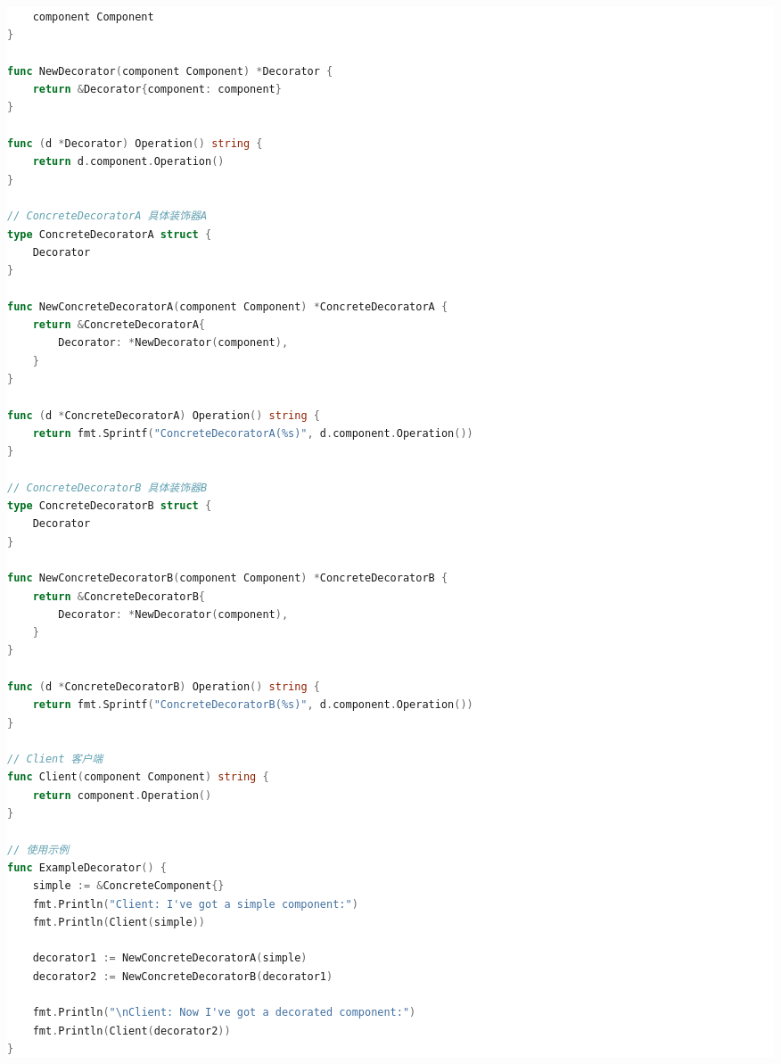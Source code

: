 ```go
    component Component
}

func NewDecorator(component Component) *Decorator {
    return &Decorator{component: component}
}

func (d *Decorator) Operation() string {
    return d.component.Operation()
}

// ConcreteDecoratorA 具体装饰器A
type ConcreteDecoratorA struct {
    Decorator
}

func NewConcreteDecoratorA(component Component) *ConcreteDecoratorA {
    return &ConcreteDecoratorA{
        Decorator: *NewDecorator(component),
    }
}

func (d *ConcreteDecoratorA) Operation() string {
    return fmt.Sprintf("ConcreteDecoratorA(%s)", d.component.Operation())
}

// ConcreteDecoratorB 具体装饰器B
type ConcreteDecoratorB struct {
    Decorator
}

func NewConcreteDecoratorB(component Component) *ConcreteDecoratorB {
    return &ConcreteDecoratorB{
        Decorator: *NewDecorator(component),
    }
}

func (d *ConcreteDecoratorB) Operation() string {
    return fmt.Sprintf("ConcreteDecoratorB(%s)", d.component.Operation())
}

// Client 客户端
func Client(component Component) string {
    return component.Operation()
}

// 使用示例
func ExampleDecorator() {
    simple := &ConcreteComponent{}
    fmt.Println("Client: I've got a simple component:")
    fmt.Println(Client(simple))
    
    decorator1 := NewConcreteDecoratorA(simple)
    decorator2 := NewConcreteDecoratorB(decorator1)
    
    fmt.Println("\nClient: Now I've got a decorated component:")
    fmt.Println(Client(decorator2))
}

```
